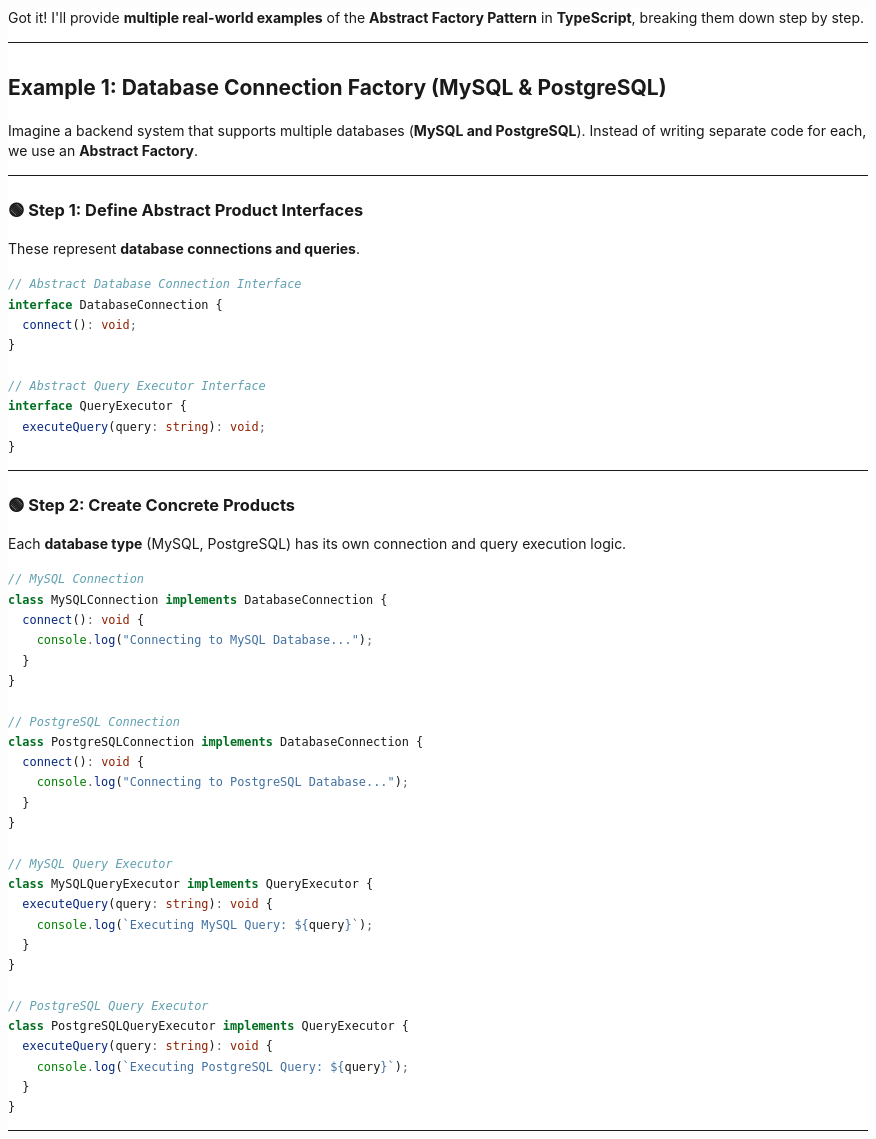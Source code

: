 Got it! I'll provide **multiple real-world examples** of the **Abstract Factory Pattern** in **TypeScript**, breaking them down step by step. 

---

## **Example 1: Database Connection Factory (MySQL & PostgreSQL)**
Imagine a backend system that supports multiple databases (**MySQL and PostgreSQL**). Instead of writing separate code for each, we use an **Abstract Factory**.

---

### **🟢 Step 1: Define Abstract Product Interfaces**
These represent **database connections and queries**.

```ts
// Abstract Database Connection Interface
interface DatabaseConnection {
  connect(): void;
}

// Abstract Query Executor Interface
interface QueryExecutor {
  executeQuery(query: string): void;
}
```

---

### **🟢 Step 2: Create Concrete Products**
Each **database type** (MySQL, PostgreSQL) has its own connection and query execution logic.

```ts
// MySQL Connection
class MySQLConnection implements DatabaseConnection {
  connect(): void {
    console.log("Connecting to MySQL Database...");
  }
}

// PostgreSQL Connection
class PostgreSQLConnection implements DatabaseConnection {
  connect(): void {
    console.log("Connecting to PostgreSQL Database...");
  }
}

// MySQL Query Executor
class MySQLQueryExecutor implements QueryExecutor {
  executeQuery(query: string): void {
    console.log(`Executing MySQL Query: ${query}`);
  }
}

// PostgreSQL Query Executor
class PostgreSQLQueryExecutor implements QueryExecutor {
  executeQuery(query: string): void {
    console.log(`Executing PostgreSQL Query: ${query}`);
  }
}
```

---